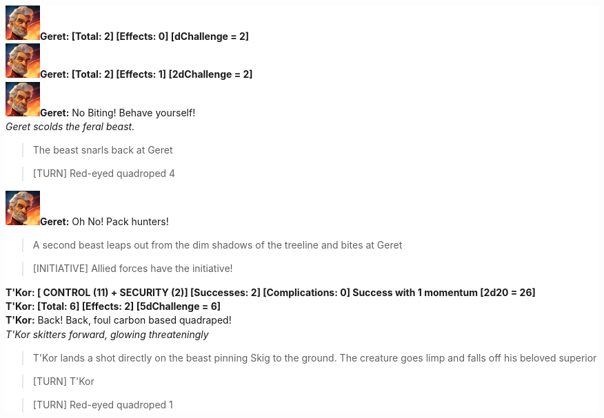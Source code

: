 <img src="../images/auto/Geret.png" alt="Geret" width="50" height="50">**Geret:  [Total: 2] [Effects: 0] [dChallenge = 2]**<br />
<img src="../images/auto/Geret.png" alt="Geret" width="50" height="50">**Geret:  [Total: 2] [Effects: 1] [2dChallenge = 2]**<br />
<img src="../images/auto/Geret.png" alt="Geret" width="50" height="50">**Geret:** No Biting! Behave yourself!<br />
*Geret scolds the feral beast.*<br />
>The beast snarls back at Geret<br />

>[TURN] Red-eyed quadroped 4<br />

<img src="../images/auto/Geret.png" alt="Geret" width="50" height="50">**Geret:** Oh No! Pack hunters!<br />
>A second beast leaps out from the dim shadows of the treeline and bites at Geret<br />

>[INITIATIVE] Allied forces have the initiative!<br />

**T'Kor: [ CONTROL  (11) +  SECURITY  (2)]
[Successes: 2] [Complications: 0]
Success with 1 momentum [2d20 = 26]**<br />
**T'Kor:  [Total: 6] [Effects: 2] [5dChallenge = 6]**<br />
**T'Kor:** Back! Back, foul carbon based quadraped! <br />
*T'Kor skitters forward, glowing threateningly*<br />
>T'Kor lands a shot directly on the beast pinning Skig to the ground. The creature goes limp and falls off his beloved superior<br />

>[TURN] T'Kor<br />

>[TURN] Red-eyed quadroped 1<br />
